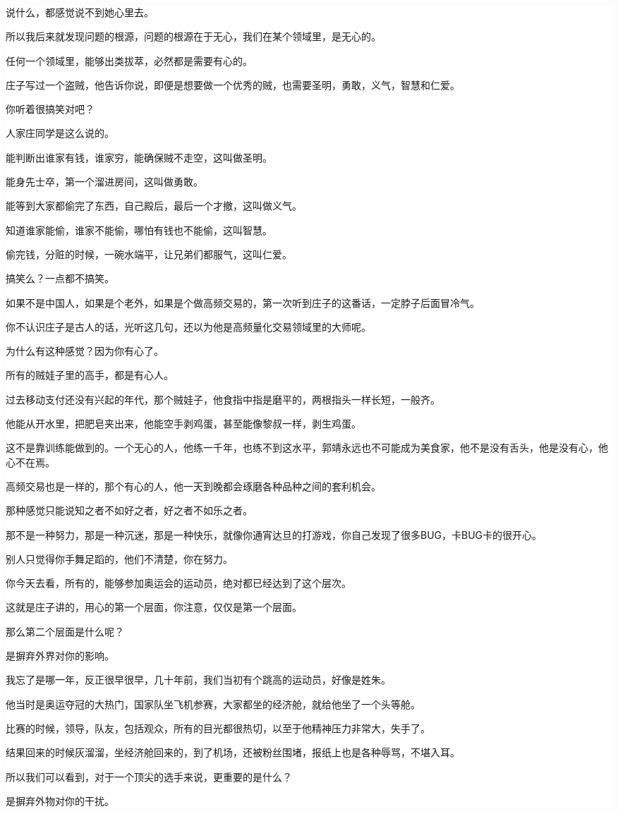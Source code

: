 说什么，都感觉说不到她心里去。

所以我后来就发现问题的根源，问题的根源在于无心，我们在某个领域里，是无心的。  

任何一个领域里，能够出类拔萃，必然都是需要有心的。

庄子写过一个盗贼，他告诉你说，即便是想要做一个优秀的贼，也需要圣明，勇敢，义气，智慧和仁爱。  

你听着很搞笑对吧？

人家庄同学是这么说的。

能判断出谁家有钱，谁家穷，能确保贼不走空，这叫做圣明。  

能身先士卒，第一个溜进房间，这叫做勇敢。  

能等到大家都偷完了东西，自己殿后，最后一个才撤，这叫做义气。  

知道谁家能偷，谁家不能偷，哪怕有钱也不能偷，这叫智慧。  

偷完钱，分赃的时候，一碗水端平，让兄弟们都服气，这叫仁爱。  

搞笑么？一点都不搞笑。  

如果不是中国人，如果是个老外，如果是个做高频交易的，第一次听到庄子的这番话，一定脖子后面冒冷气。  

你不认识庄子是古人的话，光听这几句，还以为他是高频量化交易领域里的大师呢。

为什么有这种感觉？因为你有心了。  

所有的贼娃子里的高手，都是有心人。  

过去移动支付还没有兴起的年代，那个贼娃子，他食指中指是磨平的，两根指头一样长短，一般齐。  

他能从开水里，把肥皂夹出来，他能空手剥鸡蛋，甚至能像黎叔一样，剥生鸡蛋。

这不是靠训练能做到的。一个无心的人，他练一千年，也练不到这水平，郭靖永远也不可能成为美食家，他不是没有舌头，他是没有心，他心不在焉。

高频交易也是一样的，那个有心的人，他一天到晚都会琢磨各种品种之间的套利机会。  

那种感觉只能说知之者不如好之者，好之者不如乐之者。  

那不是一种努力，那是一种沉迷，那是一种快乐，就像你通宵达旦的打游戏，你自己发现了很多BUG，卡BUG卡的很开心。  

别人只觉得你手舞足蹈的，他们不清楚，你在努力。  

你今天去看，所有的，能够参加奥运会的运动员，绝对都已经达到了这个层次。

这就是庄子讲的，用心的第一个层面，你注意，仅仅是第一个层面。

那么第二个层面是什么呢？  

是摒弃外界对你的影响。  

我忘了是哪一年，反正很早很早，几十年前，我们当初有个跳高的运动员，好像是姓朱。  

他当时是奥运夺冠的大热门，国家队坐飞机参赛，大家都坐的经济舱，就给他坐了一个头等舱。

比赛的时候，领导，队友，包括观众，所有的目光都很热切，以至于他精神压力非常大，失手了。  

结果回来的时候灰溜溜，坐经济舱回来的，到了机场，还被粉丝围堵，报纸上也是各种辱骂，不堪入耳。  

所以我们可以看到，对于一个顶尖的选手来说，更重要的是什么？

是摒弃外物对你的干扰。
